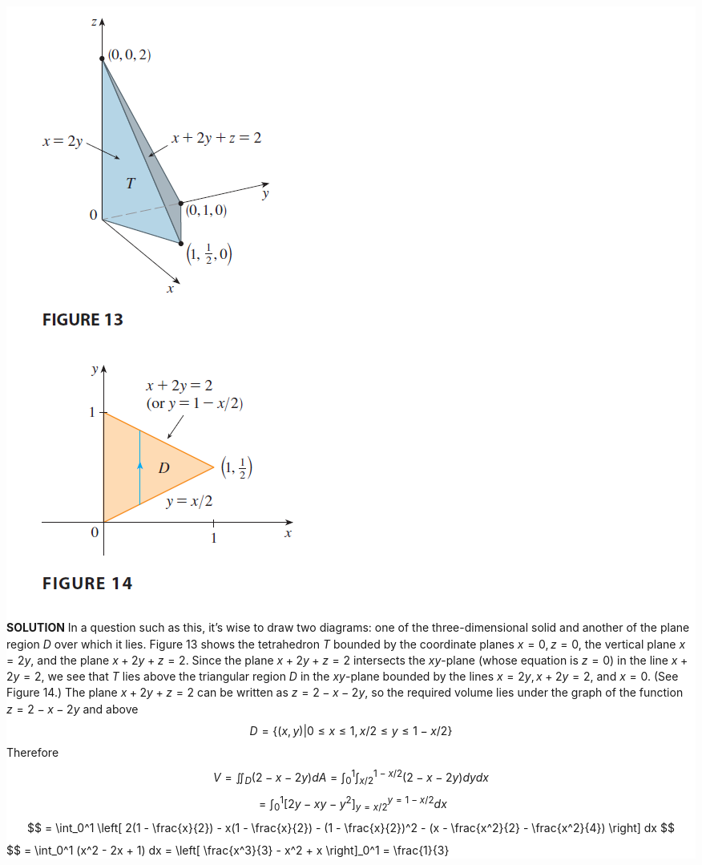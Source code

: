 ![](image-7.png)


**SOLUTION** In a question such as this, it’s wise to draw two diagrams: one of the three-dimensional solid and another of the plane region $D$ over which it lies. Figure 13 shows the tetrahedron $T$ bounded by the coordinate planes $x = 0, z = 0$, the vertical plane $x = 2y$, and the plane $x + 2y + z = 2$. Since the plane $x + 2y + z = 2$ intersects the $xy$-plane (whose equation is $z = 0$) in the line $x + 2y = 2$, we see that $T$ lies above the triangular region $D$ in the $xy$-plane bounded by the lines $x = 2y, x + 2y = 2,$ and $x = 0$. (See Figure 14.)
The plane $x + 2y + z = 2$ can be written as $z = 2 - x - 2y$, so the required volume lies under the graph of the function $z = 2 - x - 2y$ and above
$$
D = \{(x, y) | 0 \le x \le 1, x/2 \le y \le 1 - x/2\}
$$
Therefore
$$
V = \iint_D (2 - x - 2y) dA = \int_0^1 \int_{x/2}^{1-x/2} (2 - x - 2y) dy dx
$$
$$
= \int_0^1 [2y - xy - y^2]_{y=x/2}^{y=1-x/2} dx
$$
$$
= \int_0^1 \left[ 2(1 - \frac{x}{2}) - x(1 - \frac{x}{2}) - (1 - \frac{x}{2})^2 - (x - \frac{x^2}{2} - \frac{x^2}{4}) \right] dx
$$
$$
= \int_0^1 (x^2 - 2x + 1) dx = \left[ \frac{x^3}{3} - x^2 + x \right]_0^1 = \frac{1}{3}